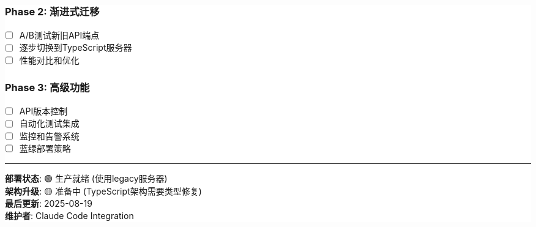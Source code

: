 ### Phase 2: 渐进式迁移
- [ ] A/B测试新旧API端点
- [ ] 逐步切换到TypeScript服务器
- [ ] 性能对比和优化

### Phase 3: 高级功能
- [ ] API版本控制
- [ ] 自动化测试集成
- [ ] 监控和告警系统
- [ ] 蓝绿部署策略

---

**部署状态**: 🟢 生产就绪 (使用legacy服务器)  
**架构升级**: 🟡 准备中 (TypeScript架构需要类型修复)  
**最后更新**: 2025-08-19  
**维护者**: Claude Code Integration